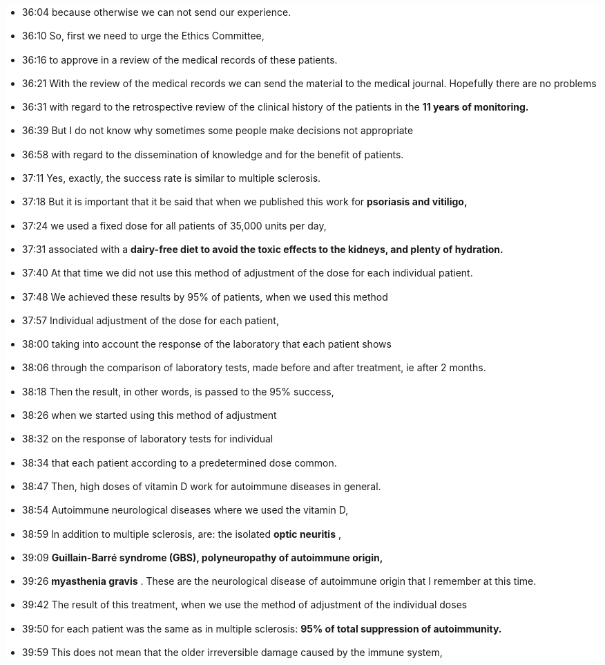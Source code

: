 * 36:04 because otherwise we can not send our experience.

* 36:10 So, first we need to urge the Ethics Committee,

* 36:16 to approve in a review of the medical records of these patients.

* 36:21 With the review of the medical records we can send the material to the medical journal. Hopefully there are no problems

* 36:31 with regard to the retrospective review of the clinical history of the patients in the  **11 years of monitoring.** 

* 36:39 But I do not know why sometimes some people make decisions not appropriate

* 36:58 with regard to the dissemination of knowledge and for the benefit of patients.

* 37:11 Yes, exactly, the success rate is similar to multiple sclerosis.

* 37:18 But it is important that it be said that when we published this work for  **psoriasis and vitiligo,** 

* 37:24 we used a fixed dose for all patients of 35,000 units per day,

* 37:31 associated with a  **dairy-free diet to avoid the toxic effects to the kidneys, and plenty of hydration.** 

* 37:40 At that time we did not use this method of adjustment of the dose for each individual patient.

* 37:48 We achieved these results by 95% of patients, when we used this method

* 37:57 Individual adjustment of the dose for each patient,

* 38:00 taking into account the response of the laboratory that each patient shows

* 38:06 through the comparison of laboratory tests, made before and after treatment, ie after 2 months.

* 38:18 Then the result, in other words, is passed to the 95% success,

* 38:26 when we started using this method of adjustment

* 38:32 on the response of laboratory tests for individual

* 38:34 that each patient according to a predetermined dose common.

* 38:47 Then, high doses of vitamin D work for autoimmune diseases in general.

* 38:54 Autoimmune neurological diseases where we used the vitamin D,

* 38:59 In addition to multiple sclerosis, are: the isolated  **optic neuritis** ,

* 39:09  **Guillain-Barré syndrome (GBS), polyneuropathy of autoimmune origin,** 

* 39:26  **myasthenia gravis** . These are the neurological disease of autoimmune origin that I remember at this time.

* 39:42 The result of this treatment, when we use the method of adjustment of the individual doses

* 39:50 for each patient was the same as in multiple sclerosis:  **95% of total suppression of autoimmunity.** 

* 39:59 This does not mean that the older irreversible damage caused by the immune system,
